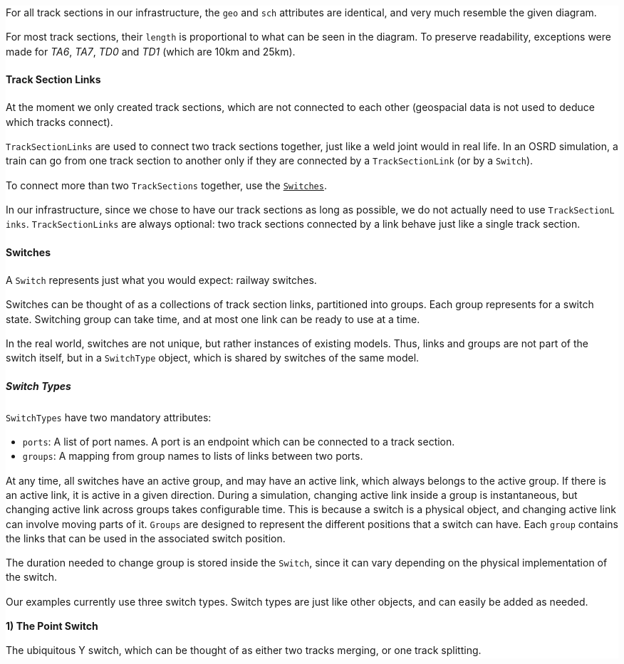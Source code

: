 For all track sections in our infrastructure, the `geo` and `sch` attributes are identical, and very much resemble the given diagram.

For most track sections, their `length` is proportional to what can be seen in the diagram. To preserve readability, exceptions were made for *TA6*, *TA7*, *TD0* and *TD1* (which are 10km and 25km).

#### Track Section Links

At the moment we only created track sections, which are not connected to each other (geospacial data is not used to deduce which tracks connect).

`TrackSectionLinks` are used to connect two track sections together, just like a weld joint would in real life. In an OSRD simulation, a train can go from one track section to another only if they are connected by a `TrackSectionLink` (or by a `Switch`).

To connect more than two `TrackSections` together, use the [`Switches`](#switches).

In our infrastructure, since we chose to have our track sections as long as possible, we do not actually need to use `TrackSectionLinks`.
`TrackSectionLinks` are always optional: two track sections connected by a link behave just like a single track section.

#### Switches

A `Switch` represents just what you would expect: railway switches.

Switches can be thought of as a collections of track section links, partitioned into groups. Each group represents for a switch state. Switching group can take time, and at most one link can be ready to use at a time.

In the real world, switches are not unique, but rather instances of existing models.
Thus, links and groups are not part of the switch itself, but in a `SwitchType` object, which is shared by switches of the same model.

##### Switch Types

`SwitchTypes` have two mandatory attributes:

* `ports`: A list of port names. A port is an endpoint which can be connected to a track section.
* `groups`: A mapping from group names to lists of links between two ports.

At any time, all switches have an active group, and may have an active link, which always belongs to the active group. If there is an active link, it is active in a given direction. During a simulation, changing active link inside a group is instantaneous, but changing active link across groups takes configurable time.
This is because a switch is a physical object, and changing active link can involve moving parts of it. `Groups` are designed to represent the different positions that a switch can have. Each `group` contains the links that can be used in the associated switch position.

The duration needed to change group is stored inside the `Switch`, since it can vary depending on the physical implementation of the switch.

Our examples currently use three switch types. Switch types are just like other objects, and can easily be added as needed.

**1) The Point Switch**

The ubiquitous Y switch, which can be thought of as either two tracks merging, or one track splitting.
